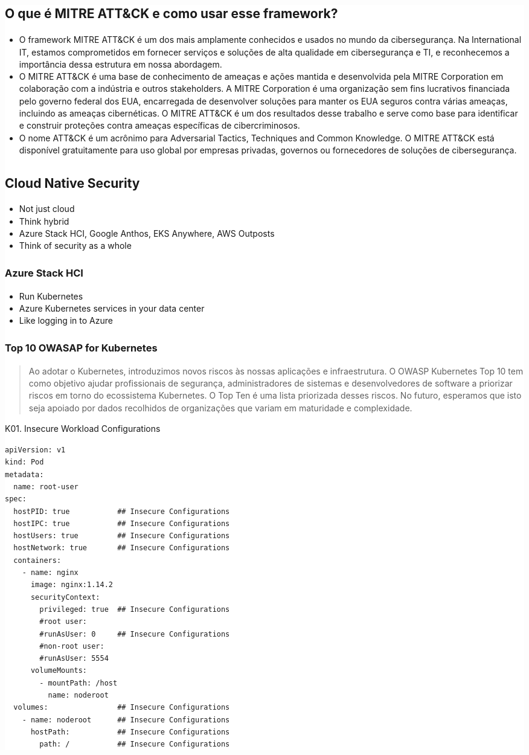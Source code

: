 ## O que é MITRE ATT&CK e como usar esse framework?

- O framework MITRE ATT&CK é um dos mais amplamente conhecidos e usados no mundo da cibersegurança. Na International IT, estamos comprometidos em fornecer serviços e soluções de alta qualidade em cibersegurança e TI, e reconhecemos a importância dessa estrutura em nossa abordagem.
- O MITRE ATT&CK é uma base de conhecimento de ameaças e ações mantida e desenvolvida pela MITRE Corporation em colaboração com a indústria e outros stakeholders. A MITRE Corporation é uma organização sem fins lucrativos financiada pelo governo federal dos EUA, encarregada de desenvolver soluções para manter os EUA seguros contra várias ameaças, incluindo as ameaças cibernéticas. O MITRE ATT&CK é um dos resultados desse trabalho e serve como base para identificar e construir proteções contra ameaças específicas de cibercriminosos.
- O nome ATT&CK é um acrônimo para Adversarial Tactics, Techniques and Common Knowledge. O MITRE ATT&CK está disponível gratuitamente para uso global por empresas privadas, governos ou fornecedores de soluções de cibersegurança.

## Cloud Native Security

- Not just cloud
- Think hybrid
- Azure Stack HCI, Google Anthos, EKS Anywhere, AWS Outposts
- Think of security as a whole

### Azure Stack HCI

- Run Kubernetes
- Azure Kubernetes services in your data center
- Like logging in to Azure

### Top 10 OWASAP for Kubernetes

> Ao adotar o Kubernetes, introduzimos novos riscos às nossas aplicações e infraestrutura. O OWASP Kubernetes Top 10 tem como objetivo ajudar profissionais de segurança, administradores de sistemas e desenvolvedores de software a priorizar riscos em torno do ecossistema Kubernetes. O Top Ten é uma lista priorizada desses riscos. No futuro, esperamos que isto seja apoiado por dados recolhidos de organizações que variam em maturidade e complexidade.

K01. Insecure Workload Configurations

```
apiVersion: v1
kind: Pod
metadata:
  name: root-user
spec:
  hostPID: true           ## Insecure Configurations
  hostIPC: true           ## Insecure Configurations
  hostUsers: true         ## Insecure Configurations
  hostNetwork: true       ## Insecure Configurations
  containers:
    - name: nginx
      image: nginx:1.14.2
      securityContext:
        privileged: true  ## Insecure Configurations
        #root user:
        #runAsUser: 0     ## Insecure Configurations
        #non-root user:
        #runAsUser: 5554
      volumeMounts:
        - mountPath: /host
          name: noderoot
  volumes:                ## Insecure Configurations
    - name: noderoot      ## Insecure Configurations
      hostPath:           ## Insecure Configurations
        path: /           ## Insecure Configurations
```